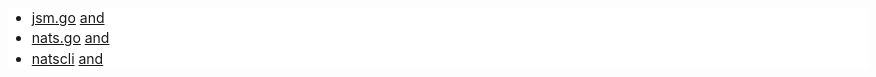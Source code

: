 - [jsm.go](https://github.com/nats-io/jsm.go/pull/436) [and](https://github.com/nats-io/jsm.go/pull/461)
- [nats.go](https://github.com/nats-io/nats.go/pull/1200) [and](https://github.com/nats-io/nats.go/pull/1359)
- [natscli](https://github.com/nats-io/natscli/pull/695) [and](https://github.com/nats-io/natscli/pull/845)
